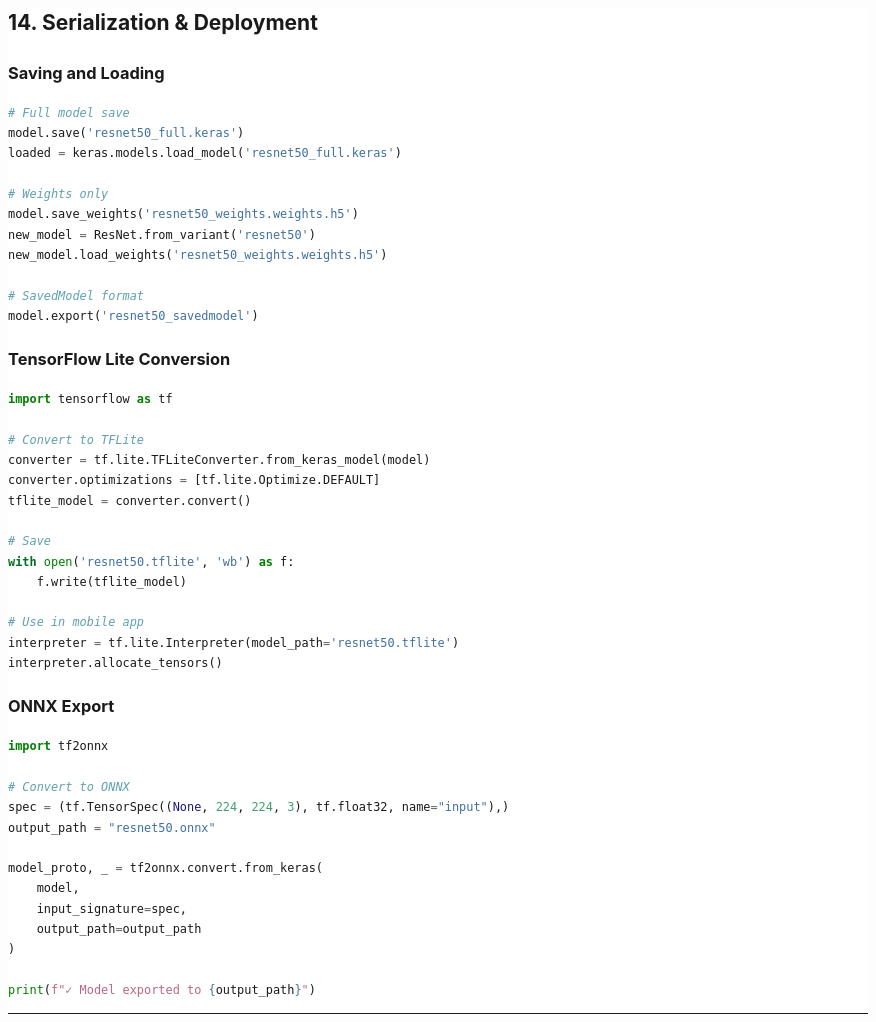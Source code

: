 
## 14. Serialization & Deployment

### Saving and Loading

```python
# Full model save
model.save('resnet50_full.keras')
loaded = keras.models.load_model('resnet50_full.keras')

# Weights only
model.save_weights('resnet50_weights.weights.h5')
new_model = ResNet.from_variant('resnet50')
new_model.load_weights('resnet50_weights.weights.h5')

# SavedModel format
model.export('resnet50_savedmodel')
```

### TensorFlow Lite Conversion

```python
import tensorflow as tf

# Convert to TFLite
converter = tf.lite.TFLiteConverter.from_keras_model(model)
converter.optimizations = [tf.lite.Optimize.DEFAULT]
tflite_model = converter.convert()

# Save
with open('resnet50.tflite', 'wb') as f:
    f.write(tflite_model)

# Use in mobile app
interpreter = tf.lite.Interpreter(model_path='resnet50.tflite')
interpreter.allocate_tensors()
```

### ONNX Export

```python
import tf2onnx

# Convert to ONNX
spec = (tf.TensorSpec((None, 224, 224, 3), tf.float32, name="input"),)
output_path = "resnet50.onnx"

model_proto, _ = tf2onnx.convert.from_keras(
    model,
    input_signature=spec,
    output_path=output_path
)

print(f"✓ Model exported to {output_path}")
```

---